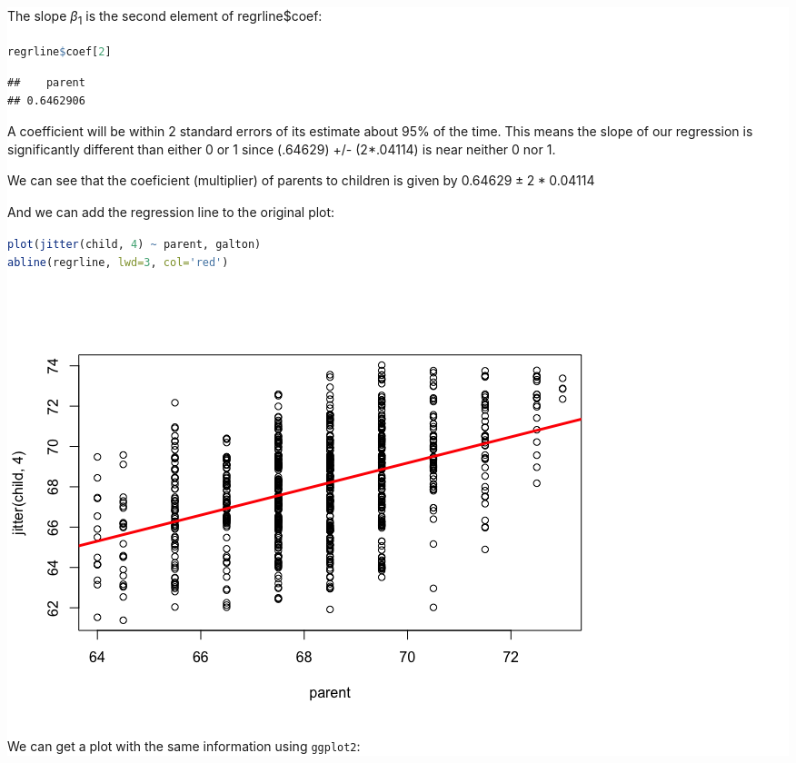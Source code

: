The slope $\beta_1$ is the second element of regrline$coef:


```r
regrline$coef[2]
```

```
##    parent 
## 0.6462906
```

A coefficient will be within 2 standard errors of its estimate about 95% of the time. This means the slope of our
regression is significantly different than either 0 or 1 since (.64629) +/- (2*.04114) is near neither 0 nor 1.

We can see that the coeficient (multiplier) of parents to children is given by $0.64629 \pm 2 * 0.04114$ 

And we can add the regression line to the original plot:


```r
plot(jitter(child, 4) ~ parent, galton)
abline(regrline, lwd=3, col='red')
```

![](index_files/figure-html/unnamed-chunk-15-1.png)

We can get a plot with the same information using `ggplot2`:

